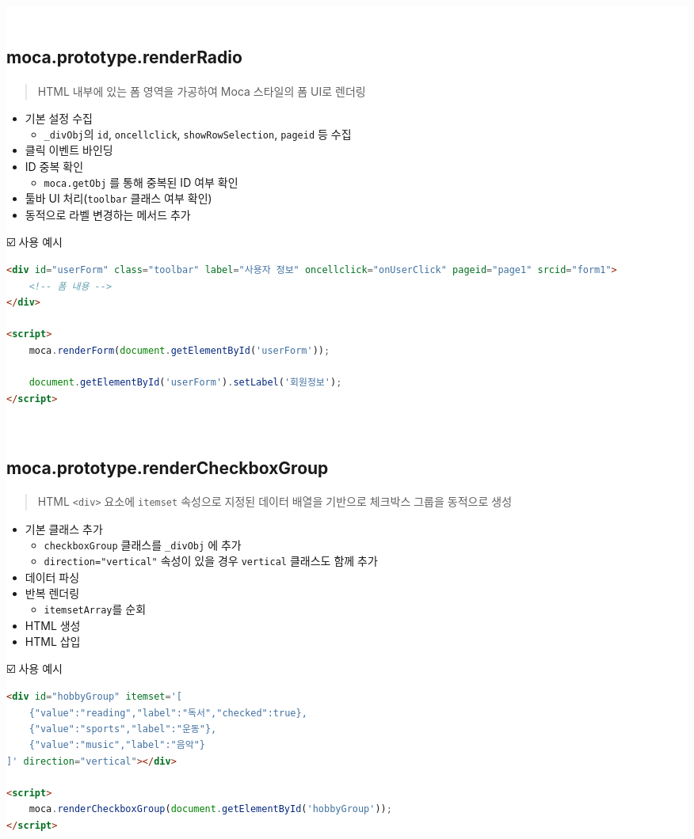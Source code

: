 <br>

## moca.prototype.renderRadio

> HTML 내부에 있는 폼 영역을 가공하여 Moca 스타일의 폼 UI로 렌더링

- 기본 설정 수집
  - `_divObj`의 `id`, `oncellclick`, `showRowSelection`, `pageid` 등 수집
- 클릭 이벤트 바인딩
- ID 중복 확인
  - `moca.getObj` 를 통해 중복된 ID 여부 확인
- 툴바 UI 처리(`toolbar` 클래스 여부 확인)
- 동적으로 라벨 변경하는 메서드 추가

☑️ 사용 예시

```html
<div id="userForm" class="toolbar" label="사용자 정보" oncellclick="onUserClick" pageid="page1" srcid="form1">
    <!-- 폼 내용 -->
</div>

<script>
    moca.renderForm(document.getElementById('userForm'));

    document.getElementById('userForm').setLabel('회원정보');
</script>
```

<br>

## moca.prototype.renderCheckboxGroup

> HTML `<div>` 요소에 `itemset` 속성으로 지정된 데이터 배열을 기반으로 체크박스 그룹을 동적으로 생성

- 기본 클래스 추가
  - `checkboxGroup` 클래스를 `_divObj` 에 추가
  - `direction="vertical"`  속성이 있을 경우 `vertical` 클래스도 함께 추가
- 데이터 파싱
- 반복 렌더링
  - `itemsetArray`를 순회
- HTML 생성
- HTML 삽입

☑️ 사용 예시

```html
<div id="hobbyGroup" itemset='[
	{"value":"reading","label":"독서","checked":true},
	{"value":"sports","label":"운동"},
	{"value":"music","label":"음악"}
]' direction="vertical"></div>

<script>
	moca.renderCheckboxGroup(document.getElementById('hobbyGroup'));
</script>
```
